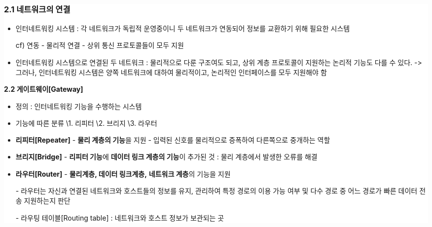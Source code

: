 ### 2.1 네트워크의 연결

- 인터네트워킹 시스템
  : 각 네트워크가 독립적 운영중이니 
    두 네트워크가 연동되어
    정보를 교환하기 위해 필요한 시스템 

  cf) 연동
  \- 물리적 연결
  \- 상위 통신 프로토콜들이 모두 지원 

- 인터네트워킹 시스템으로 
  연결된 두 네트워크
  : 물리적으로 다룬 구조여도 되고,
   상위 계층 프로토콜이 지원하는
  논리적 기능도 다를 수 있다.
  -> 그러나,
   인터네트워킹 시스템은
   양쪽 네트워크에 대하여
   물리적이고, 논리적인 인터페이스를
   모두 지원해야 함 

**2.2 게이트웨이[Gateway]**

- 정의
  : 인터네트워킹 기능을 
    수행하는 시스템 
- 기능에 따른 분류
  \1. 리피터
  \2. 브리지
  \3. 라우터



- **리피터[Repeater]**
  \- **물리 계층의 기능**을 지원
  \- 입력된 신호를 물리적으로 증폭하여
    다른쪽으로 중개하는 역할 

- **브리지[Bridge]**
  \- **리피터 기능**에
     **데이터 링크 계층의 기능**이 추가된 것 
   : 물리 계층에서 발생한 오류를 해결 

- **라우터[Router]**
  \- **물리계층, 데이터  링크계층,**
    **네트워크 계층**의 기능을 지원

  \- 라우터는 자신과 연결된
    네트워크와 호스트들의 정보를 유지, 관리하여
    특정 경로의 이용 가능 여부 및
    다수 경로 중 어느 경로가 
    빠른 데이터 전송 지원하는지 판단 

  \- 라우팅 테이블[Routing table]
  : 네트워크와 호스트 정보가 보관되는 곳 
